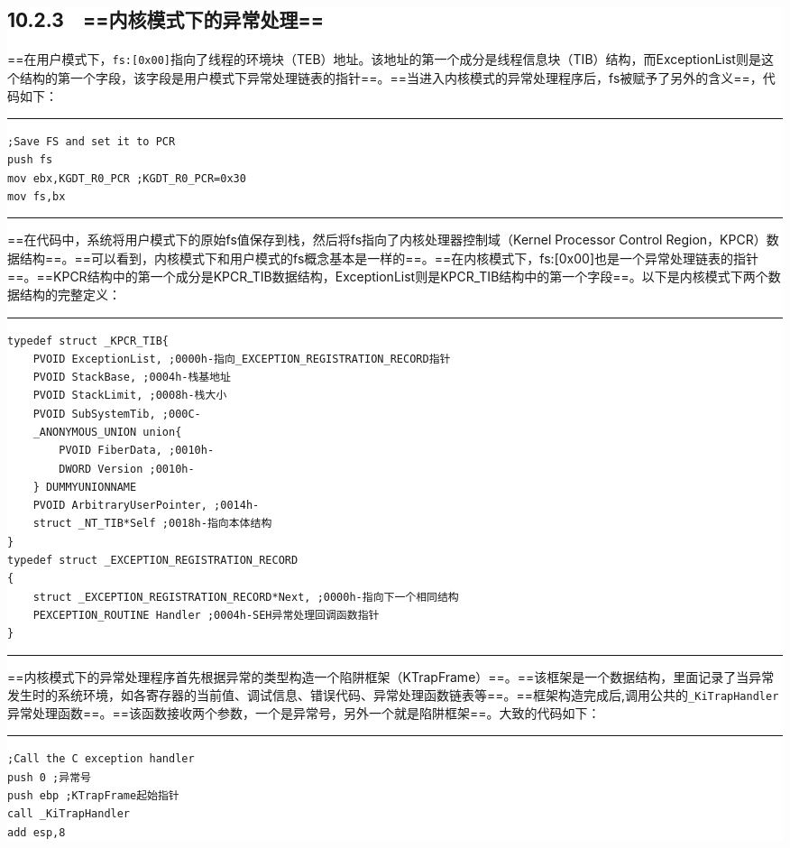## 10.2.3　==内核模式下的异常处理==

==在用户模式下，`fs:[0x00]`指向了线程的环境块（TEB）地址。该地址的第一个成分是线程信息块（TIB）结构，而ExceptionList则是这个结构的第一个字段，该字段是用户模式下异常处理链表的指针==。==当进入内核模式的异常处理程序后，fs被赋予了另外的含义==，代码如下：

------

```assembly
;Save FS and set it to PCR
push fs
mov ebx,KGDT_R0_PCR ;KGDT_R0_PCR=0x30
mov fs,bx
```

------

==在代码中，系统将用户模式下的原始fs值保存到栈，然后将fs指向了内核处理器控制域（Kernel Processor Control Region，KPCR）数据结构==。==可以看到，内核模式下和用户模式的fs概念基本是一样的==。==在内核模式下，fs:[0x00]也是一个异常处理链表的指针==。==KPCR结构中的第一个成分是KPCR_TIB数据结构，ExceptionList则是KPCR_TIB结构中的第一个字段==。以下是内核模式下两个数据结构的完整定义：

------

```assembly
typedef struct _KPCR_TIB{
	PVOID ExceptionList, ;0000h-指向_EXCEPTION_REGISTRATION_RECORD指针
	PVOID StackBase, ;0004h-栈基地址
	PVOID StackLimit, ;0008h-栈大小
	PVOID SubSystemTib, ;000C-
	_ANONYMOUS_UNION union{
		PVOID FiberData, ;0010h-
		DWORD Version ;0010h-
	} DUMMYUNIONNAME
	PVOID ArbitraryUserPointer, ;0014h-
	struct _NT_TIB*Self ;0018h-指向本体结构
}
typedef struct _EXCEPTION_REGISTRATION_RECORD
{
	struct _EXCEPTION_REGISTRATION_RECORD*Next, ;0000h-指向下一个相同结构
	PEXCEPTION_ROUTINE Handler ;0004h-SEH异常处理回调函数指针
}
```

------

==内核模式下的异常处理程序首先根据异常的类型构造一个陷阱框架（KTrapFrame）==。==该框架是一个数据结构，里面记录了当异常发生时的系统环境，如各寄存器的当前值、调试信息、错误代码、异常处理函数链表等==。==框架构造完成后,调用公共的`_KiTrapHandler`异常处理函数==。==该函数接收两个参数，一个是异常号，另外一个就是陷阱框架==。大致的代码如下：

------

```assembly
;Call the C exception handler
push 0 ;异常号
push ebp ;KTrapFrame起始指针
call _KiTrapHandler
add esp,8
```
